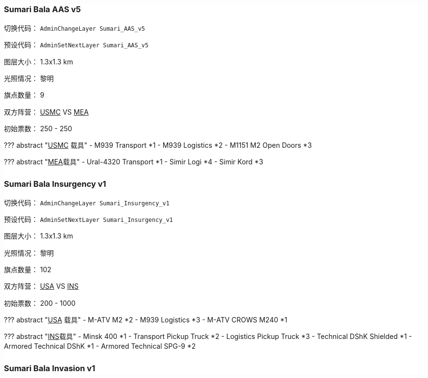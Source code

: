 
### Sumari Bala AAS v5

切换代码： `AdminChangeLayer Sumari_AAS_v5`

预设代码： `AdminSetNextLayer Sumari_AAS_v5`

图层大小： 1.3x1.3 km

光照情况： 黎明

旗点数量： 9

双方阵营： [USMC](/faction/usmc) VS [MEA](/faction/mea)

初始票数： 250  -  250

??? abstract "[USMC](/faction/usmc) 载具"
    - M939 Transport *1
    - M939 Logistics *2
    - M1151 M2 Open Doors *3

??? abstract "[MEA](/faction/mea)载具"
    - Ural-4320 Transport *1
    - Simir Logi *4
    - Simir Kord *3


### Sumari Bala Insurgency v1

切换代码： `AdminChangeLayer Sumari_Insurgency_v1`

预设代码： `AdminSetNextLayer Sumari_Insurgency_v1`

图层大小： 1.3x1.3 km

光照情况： 黎明

旗点数量： 102

双方阵营： [USA](/faction/usa) VS [INS](/faction/ins)

初始票数： 200  -  1000

??? abstract "[USA](/faction/usa) 载具"
    - M-ATV M2 *2
    - M939 Logistics *3
    - M-ATV CROWS M240 *1

??? abstract "[INS](/faction/ins)载具"
    - Minsk 400 *1
    - Transport Pickup Truck *2
    - Logistics Pickup Truck *3
    - Technical DShK Shielded *1
    - Armored Technical DShK *1
    - Armored Technical SPG-9 *2


### Sumari Bala Invasion v1
